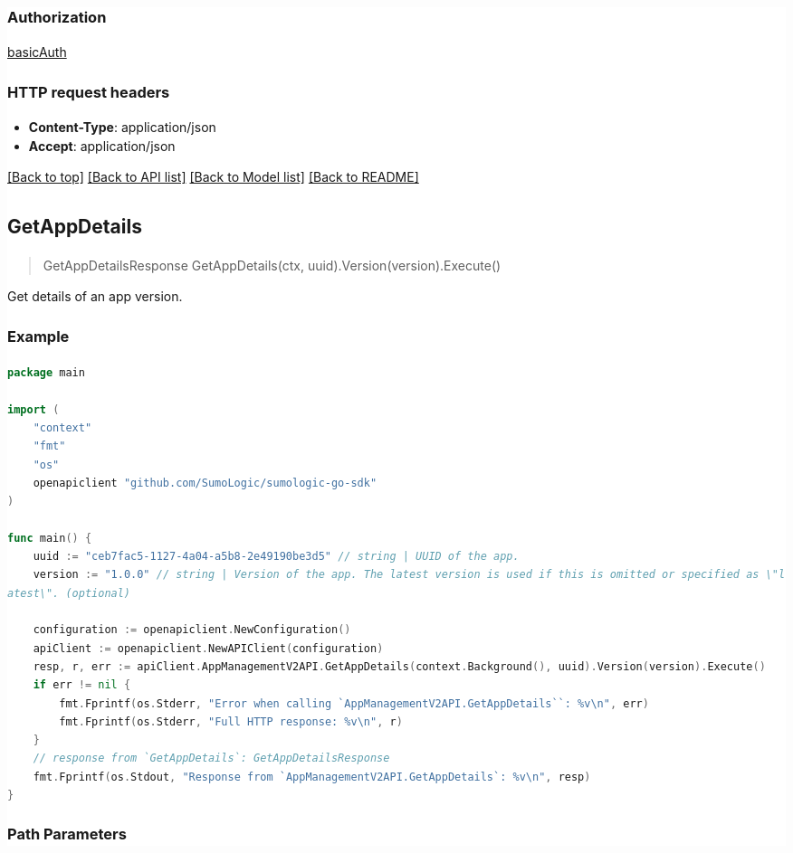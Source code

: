 ### Authorization

[basicAuth](../README.md#basicAuth)

### HTTP request headers

- **Content-Type**: application/json
- **Accept**: application/json

[[Back to top]](#) [[Back to API list]](../README.md#documentation-for-api-endpoints)
[[Back to Model list]](../README.md#documentation-for-models)
[[Back to README]](../README.md)


## GetAppDetails

> GetAppDetailsResponse GetAppDetails(ctx, uuid).Version(version).Execute()

Get details of an app version.



### Example

```go
package main

import (
	"context"
	"fmt"
	"os"
	openapiclient "github.com/SumoLogic/sumologic-go-sdk"
)

func main() {
	uuid := "ceb7fac5-1127-4a04-a5b8-2e49190be3d5" // string | UUID of the app.
	version := "1.0.0" // string | Version of the app. The latest version is used if this is omitted or specified as \"latest\". (optional)

	configuration := openapiclient.NewConfiguration()
	apiClient := openapiclient.NewAPIClient(configuration)
	resp, r, err := apiClient.AppManagementV2API.GetAppDetails(context.Background(), uuid).Version(version).Execute()
	if err != nil {
		fmt.Fprintf(os.Stderr, "Error when calling `AppManagementV2API.GetAppDetails``: %v\n", err)
		fmt.Fprintf(os.Stderr, "Full HTTP response: %v\n", r)
	}
	// response from `GetAppDetails`: GetAppDetailsResponse
	fmt.Fprintf(os.Stdout, "Response from `AppManagementV2API.GetAppDetails`: %v\n", resp)
}
```

### Path Parameters
